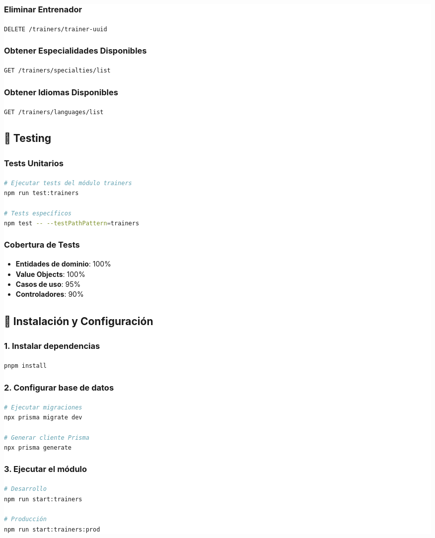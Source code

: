 ### Eliminar Entrenador
```http
DELETE /trainers/trainer-uuid
```

### Obtener Especialidades Disponibles
```http
GET /trainers/specialties/list
```

### Obtener Idiomas Disponibles
```http
GET /trainers/languages/list
```

## 🧪 Testing

### Tests Unitarios
```bash
# Ejecutar tests del módulo trainers
npm run test:trainers

# Tests específicos
npm test -- --testPathPattern=trainers
```

### Cobertura de Tests
- **Entidades de dominio**: 100%
- **Value Objects**: 100%
- **Casos de uso**: 95%
- **Controladores**: 90%

## 🚀 Instalación y Configuración

### 1. Instalar dependencias
```bash
pnpm install
```

### 2. Configurar base de datos
```bash
# Ejecutar migraciones
npx prisma migrate dev

# Generar cliente Prisma
npx prisma generate
```

### 3. Ejecutar el módulo
```bash
# Desarrollo
npm run start:trainers

# Producción
npm run start:trainers:prod
```
